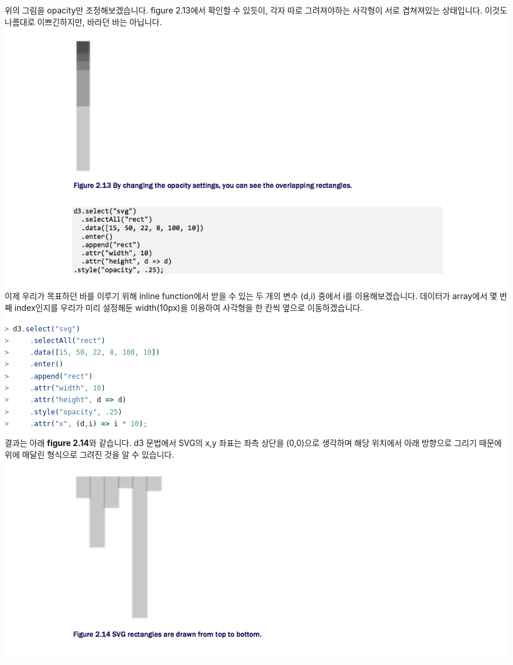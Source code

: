 위의 그림을 opacity만 조정해보겠습니다. figure 2.13에서 확인할 수 있듯이, 각자 따로 그려져야하는 사각형이 서로 겹쳐져있는 상태입니다. 이것도 나름대로 이쁘긴하지만, 바라던 바는 아닙니다.

![figure_13](Chapter_2_figure/figure_13.png) 

이제 우리가 목표하던 바를 이루기 위해 inline function에서 받을 수 있는 두 개의 변수 (d,i) 중에서 i를 이용해보겠습니다. 데이터가 array에서 몇 번째 index인지를 우리가 미리 설정해둔 width(10px)을 이용하여 사각형을 한 칸씩 옆으로 이동하겠습니다.

~~~javascript
> d3.select("svg")
>     .selectAll("rect")
>     .data([15, 50, 22, 8, 100, 10])
>     .enter()
>     .append("rect")
>     .attr("width", 10)
>     .attr("height", d => d)
>     .style("opacity", .25)
>     .attr("x", (d,i) => i * 10);

~~~



결과는 아래 **figure 2.14**와 같습니다. d3 문법에서 SVG의 x,y 좌표는 좌측 상단을 (0,0)으로 생각하며 해당 위치에서 아래 방향으로 그리기 때문에 위에 매달린 형식으로 그려진 것을 알 수 있습니다.

![figure_14](Chapter_2_figure/figure_14.png)
